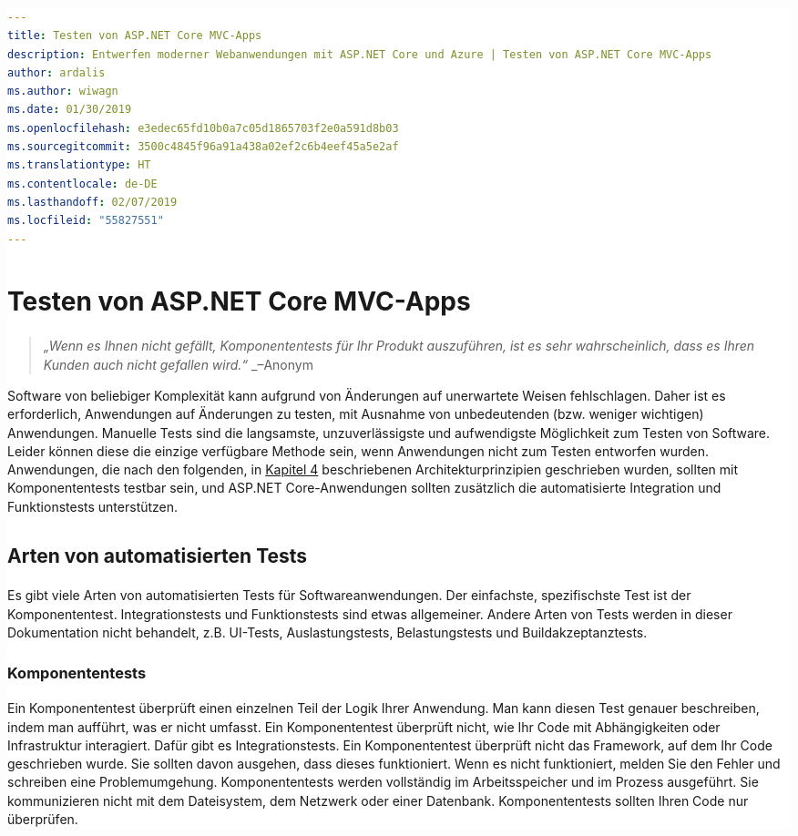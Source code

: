 ```yaml
---
title: Testen von ASP.NET Core MVC-Apps
description: Entwerfen moderner Webanwendungen mit ASP.NET Core und Azure | Testen von ASP.NET Core MVC-Apps
author: ardalis
ms.author: wiwagn
ms.date: 01/30/2019
ms.openlocfilehash: e3edec65fd10b0a7c05d1865703f2e0a591d8b03
ms.sourcegitcommit: 3500c4845f96a91a438a02ef2c6b4eef45a5e2af
ms.translationtype: HT
ms.contentlocale: de-DE
ms.lasthandoff: 02/07/2019
ms.locfileid: "55827551"
---
```

# <a name="test-aspnet-core-mvc-apps"></a>Testen von ASP.NET Core MVC-Apps

> *„Wenn es Ihnen nicht gefällt, Komponententests für Ihr Produkt auszuführen, ist es sehr wahrscheinlich, dass es Ihren Kunden auch nicht gefallen wird.“*
 > \_–Anonym

Software von beliebiger Komplexität kann aufgrund von Änderungen auf unerwartete Weisen fehlschlagen. Daher ist es erforderlich, Anwendungen auf Änderungen zu testen, mit Ausnahme von unbedeutenden (bzw. weniger wichtigen) Anwendungen. Manuelle Tests sind die langsamste, unzuverlässigste und aufwendigste Möglichkeit zum Testen von Software. Leider können diese die einzige verfügbare Methode sein, wenn Anwendungen nicht zum Testen entworfen wurden. Anwendungen, die nach den folgenden, in [Kapitel 4](architectural-principles.md) beschriebenen Architekturprinzipien geschrieben wurden, sollten mit Komponententests testbar sein, und ASP.NET Core-Anwendungen sollten zusätzlich die automatisierte Integration und Funktionstests unterstützen.

## <a name="kinds-of-automated-tests"></a>Arten von automatisierten Tests

Es gibt viele Arten von automatisierten Tests für Softwareanwendungen. Der einfachste, spezifischste Test ist der Komponententest. Integrationstests und Funktionstests sind etwas allgemeiner. Andere Arten von Tests werden in dieser Dokumentation nicht behandelt, z.B. UI-Tests, Auslastungstests, Belastungstests und Buildakzeptanztests.

### <a name="unit-tests"></a>Komponententests

Ein Komponententest überprüft einen einzelnen Teil der Logik Ihrer Anwendung. Man kann diesen Test genauer beschreiben, indem man aufführt, was er nicht umfasst. Ein Komponententest überprüft nicht, wie Ihr Code mit Abhängigkeiten oder Infrastruktur interagiert. Dafür gibt es Integrationstests. Ein Komponententest überprüft nicht das Framework, auf dem Ihr Code geschrieben wurde. Sie sollten davon ausgehen, dass dieses funktioniert. Wenn es nicht funktioniert, melden Sie den Fehler und schreiben eine Problemumgehung. Komponententests werden vollständig im Arbeitsspeicher und im Prozess ausgeführt. Sie kommunizieren nicht mit dem Dateisystem, dem Netzwerk oder einer Datenbank. Komponententests sollten Ihren Code nur überprüfen.
